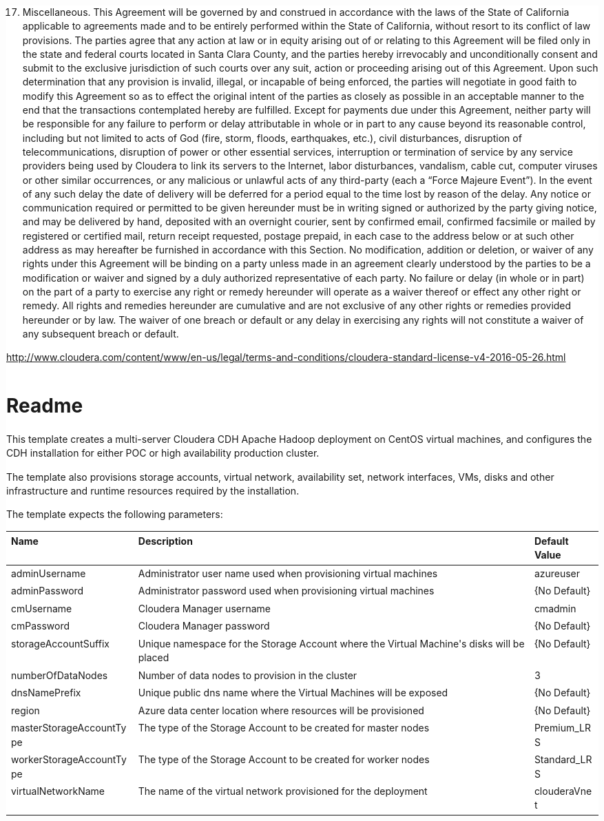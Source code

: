17.  Miscellaneous. This Agreement will be governed by and construed in accordance with the laws of the State of California applicable to agreements made and to be entirely performed within the State of California, without resort to its conflict of law provisions. The parties agree that any action at law or in equity arising out of or relating to this Agreement will be filed only in the state and federal courts located in Santa Clara County, and the parties hereby irrevocably and unconditionally consent and submit to the exclusive jurisdiction of such courts over any suit, action or proceeding arising out of this Agreement. Upon such determination that any provision is invalid, illegal, or incapable of being enforced, the parties will negotiate in good faith to modify this Agreement so as to effect the original intent of the parties as closely as possible in an acceptable manner to the end that the transactions contemplated hereby are fulfilled. Except for payments due under this Agreement, neither party will be responsible for any failure to perform or delay attributable in whole or in part to any cause beyond its reasonable control, including but not limited to acts of God (fire, storm, floods, earthquakes, etc.), civil disturbances, disruption of telecommunications, disruption of power or other essential services, interruption or termination of service by any service providers being used by Cloudera to link its servers to the Internet, labor disturbances, vandalism, cable cut, computer viruses or other similar occurrences, or any malicious or unlawful acts of any third-party (each a “Force Majeure Event”). In the event of any such delay the date of delivery will be deferred for a period equal to the time lost by reason of the delay. Any notice or communication required or permitted to be given hereunder must be in writing signed or authorized by the party giving notice, and may be delivered by hand, deposited with an overnight courier, sent by confirmed email, confirmed facsimile or mailed by registered or certified mail, return receipt requested, postage prepaid, in each case to the address below or at such other address as may hereafter be furnished in accordance with this Section. No modification, addition or deletion, or waiver of any rights under this Agreement will be binding on a party unless made in an agreement clearly understood by the parties to be a modification or waiver and signed by a duly authorized representative of each party. No failure or delay (in whole or in part) on the part of a party to exercise any right or remedy hereunder will operate as a waiver thereof or effect any other right or remedy. All rights and remedies hereunder are cumulative and are not exclusive of any other rights or remedies provided hereunder or by law. The waiver of one breach or default or any delay in exercising any rights will not constitute a waiver of any subsequent breach or default.

http://www.cloudera.com/content/www/en-us/legal/terms-and-conditions/cloudera-standard-license-v4-2016-05-26.html


# Readme
This template creates a multi-server Cloudera CDH Apache Hadoop deployment on CentOS virtual machines, and configures the CDH installation for either POC or high availability production cluster.

The template also provisions storage accounts, virtual network, availability set, network interfaces, VMs, disks and other infrastructure and runtime resources required by the installation.

The template expects the following parameters:

| Name   | Description | Default Value |
|:--- |:---|:---|
| adminUsername  | Administrator user name used when provisioning virtual machines | azureuser |
| adminPassword  | Administrator password used when provisioning virtual machines | {No Default} |
| cmUsername | Cloudera Manager username | cmadmin |
| cmPassword | Cloudera Manager password | {No Default} |
| storageAccountSuffix | Unique namespace for the Storage Account where the Virtual Machine's disks will be placed | {No Default} |
| numberOfDataNodes | Number of data nodes to provision in the cluster | 3 |
| dnsNamePrefix | Unique public dns name where the Virtual Machines will be exposed | {No Default} |
| region | Azure data center location where resources will be provisioned | {No Default} |
| masterStorageAccountType | The type of the Storage Account to be created for master nodes | Premium_LRS |
| workerStorageAccountType | The type of the Storage Account to be created for worker nodes | Standard_LRS |
| virtualNetworkName | The name of the virtual network provisioned for the deployment | clouderaVnet |